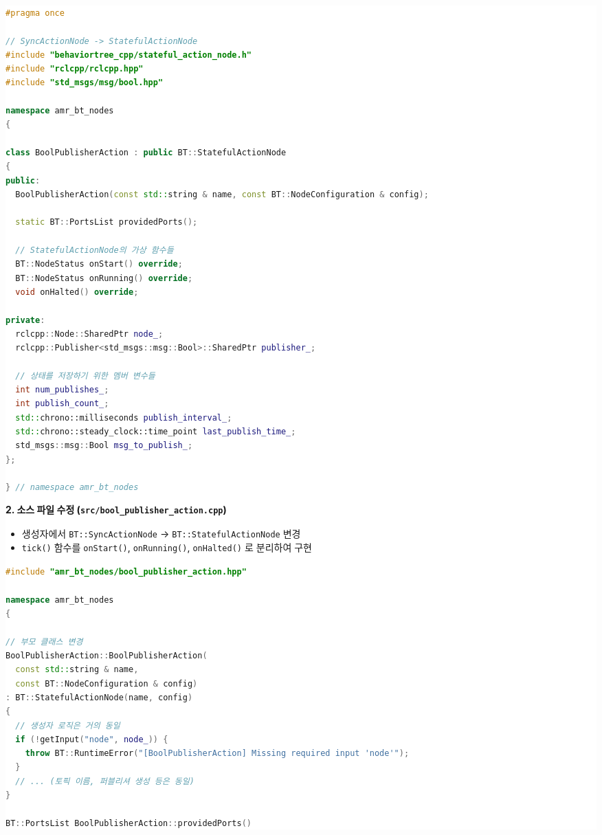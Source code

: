 

```hpp
#pragma once

// SyncActionNode -> StatefulActionNode
#include "behaviortree_cpp/stateful_action_node.h"
#include "rclcpp/rclcpp.hpp"
#include "std_msgs/msg/bool.hpp"

namespace amr_bt_nodes
{

class BoolPublisherAction : public BT::StatefulActionNode
{
public:
  BoolPublisherAction(const std::string & name, const BT::NodeConfiguration & config);

  static BT::PortsList providedPorts();

  // StatefulActionNode의 가상 함수들
  BT::NodeStatus onStart() override;
  BT::NodeStatus onRunning() override;
  void onHalted() override;

private:
  rclcpp::Node::SharedPtr node_;
  rclcpp::Publisher<std_msgs::msg::Bool>::SharedPtr publisher_;

  // 상태를 저장하기 위한 멤버 변수들
  int num_publishes_;
  int publish_count_;
  std::chrono::milliseconds publish_interval_;
  std::chrono::steady_clock::time_point last_publish_time_;
  std_msgs::msg::Bool msg_to_publish_;
};

} // namespace amr_bt_nodes
```

**2. 소스 파일 수정 (`src/bool_publisher_action.cpp`)**

  - 생성자에서 `BT::SyncActionNode` -\> `BT::StatefulActionNode` 변경
  - `tick()` 함수를 `onStart()`, `onRunning()`, `onHalted()` 로 분리하여 구현



```cpp
#include "amr_bt_nodes/bool_publisher_action.hpp"

namespace amr_bt_nodes
{

// 부모 클래스 변경
BoolPublisherAction::BoolPublisherAction(
  const std::string & name,
  const BT::NodeConfiguration & config)
: BT::StatefulActionNode(name, config)
{
  // 생성자 로직은 거의 동일
  if (!getInput("node", node_)) {
    throw BT::RuntimeError("[BoolPublisherAction] Missing required input 'node'");
  }
  // ... (토픽 이름, 퍼블리셔 생성 등은 동일)
}

BT::PortsList BoolPublisherAction::providedPorts()
```